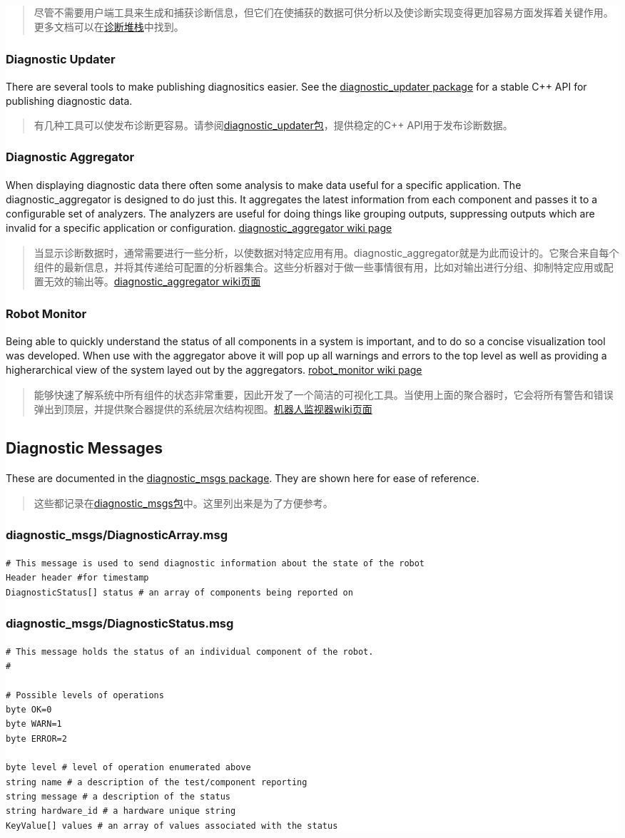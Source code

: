 > 尽管不需要用户端工具来生成和捕获诊断信息，但它们在使捕获的数据可供分析以及使诊断实现变得更加容易方面发挥着关键作用。更多文档可以在[诊断堆栈](http://www.ros.org/wiki/diagnostics)中找到。

### Diagnostic Updater


There are several tools to make publishing diagnositics easier. See the [diagnostic_updater package](http://www.ros.org/wiki/diagnostic_updater) for a stable C++ API for publishing diagnostic data.

> 有几种工具可以使发布诊断更容易。请参阅[diagnostic_updater包](http://www.ros.org/wiki/diagnostic_updater)，提供稳定的C++ API用于发布诊断数据。

### Diagnostic Aggregator


When displaying diagnostic data there often some analysis to make data useful for a specific application. The diagnostic_aggregator is designed to do just this. It aggregates the latest information from each component and passes it to a configurable set of analyzers. The analyzers are useful for doing things like grouping outputs, suppressing outputs which are invalid for a specific application or configuration. [diagnostic_aggregator wiki page](http://www.ros.org/wiki/diagnostic_aggregator)

> 当显示诊断数据时，通常需要进行一些分析，以使数据对特定应用有用。diagnostic_aggregator就是为此而设计的。它聚合来自每个组件的最新信息，并将其传递给可配置的分析器集合。这些分析器对于做一些事情很有用，比如对输出进行分组、抑制特定应用或配置无效的输出等。[diagnostic_aggregator wiki页面](http://www.ros.org/wiki/diagnostic_aggregator)

### Robot Monitor


Being able to quickly understand the status of all components in a system is important, and to do so a concise visualization tool was developed. When use with the aggregator above it will pop up all warnings and errors to the top level as well as providing a higherarchical view of the system layed out by the aggregators. [robot_monitor wiki page](http://www.ros.org/wiki/robot_monitor)

> 能够快速了解系统中所有组件的状态非常重要，因此开发了一个简洁的可视化工具。当使用上面的聚合器时，它会将所有警告和错误弹出到顶层，并提供聚合器提供的系统层次结构视图。[机器人监视器wiki页面](http://www.ros.org/wiki/robot_monitor)

## Diagnostic Messages


These are documented in the [diagnostic_msgs package](http://www.ros.org/wiki/diagnostic_msgs). They are shown here for ease of reference.

> 这些都记录在[diagnostic_msgs包](http://www.ros.org/wiki/diagnostic_msgs)中。这里列出来是为了方便参考。

### diagnostic_msgs/DiagnosticArray.msg

```
# This message is used to send diagnostic information about the state of the robot
Header header #for timestamp
DiagnosticStatus[] status # an array of components being reported on 
```

### diagnostic_msgs/DiagnosticStatus.msg

```
# This message holds the status of an individual component of the robot.
# 

# Possible levels of operations
byte OK=0
byte WARN=1
byte ERROR=2

byte level # level of operation enumerated above 
string name # a description of the test/component reporting
string message # a description of the status
string hardware_id # a hardware unique string
KeyValue[] values # an array of values associated with the status
```